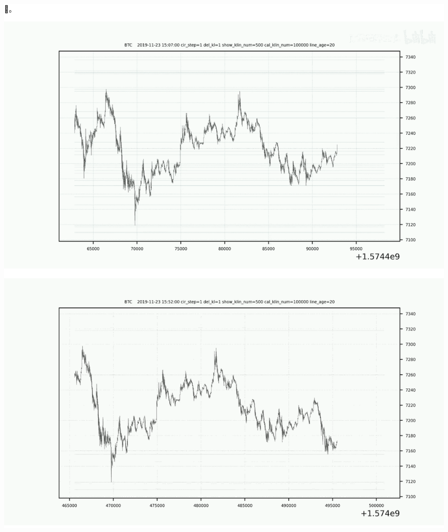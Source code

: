 🎼。

![](img/b2b75b3ba6f07db6b79bed6a395c1337_116.png)

![](img/b2b75b3ba6f07db6b79bed6a395c1337_117.png)
